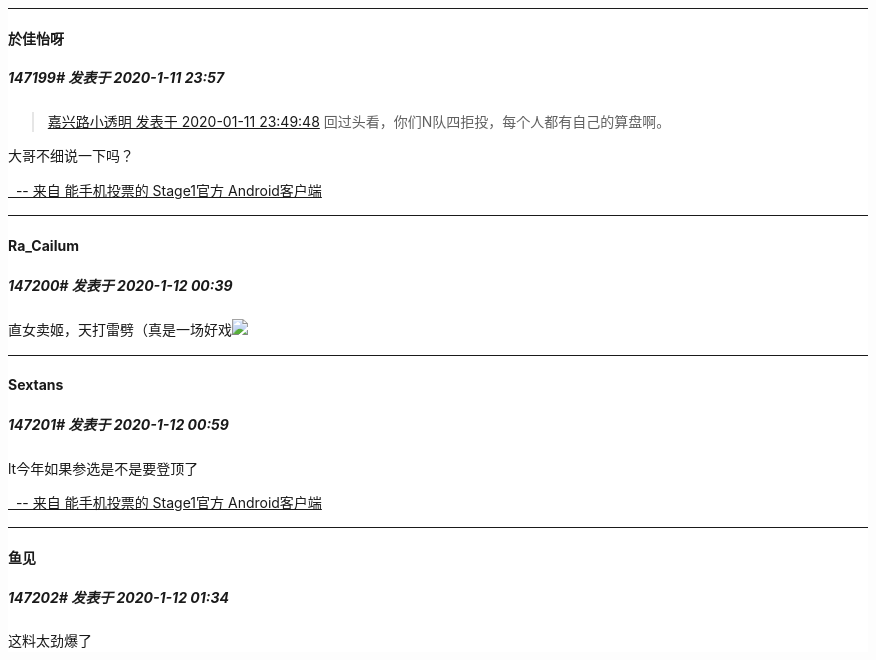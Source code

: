 -----

####  於佳怡呀  
##### 147199#       发表于 2020-1-11 23:57



<blockquote><a href="httphttps://bbs.saraba1st.com/2b/forum.php?mod=redirect&amp;goto=findpost&amp;pid=46157727&amp;ptid=1105387" target="_blank">嘉兴路小透明 发表于 2020-01-11 23:49:48</a>
回过头看，你们N队四拒投，每个人都有自己的算盘啊。</blockquote>大哥不细说一下吗？

[  -- 来自 能手机投票的 Stage1官方 Android客户端](https://www.coolapk.com/apk/140634)







-----

####  Ra_Cailum  
##### 147200#       发表于 2020-1-12 00:39




直女卖姬，天打雷劈（真是一场好戏<img src="https://static.saraba1st.com/image/smiley/face2017/037.png" referrerpolicy="no-referrer">







-----

####  Sextans  
##### 147201#       发表于 2020-1-12 00:59




lt今年如果参选是不是要登顶了

[  -- 来自 能手机投票的 Stage1官方 Android客户端](https://www.coolapk.com/apk/140634)







-----

####  鱼见  
##### 147202#       发表于 2020-1-12 01:34




这料太劲爆了





